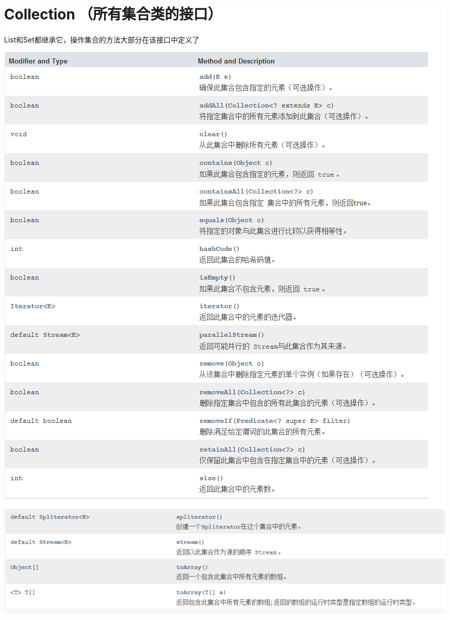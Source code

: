 # Collection （所有集合类的接口）

List和Set都继承它，操作集合的方法大部分在该接口中定义了

![image-20200719112532755](https://raw.githubusercontent.com/AKBOY/chuyx_study/master/resource/images/image-20200719112532755.png)

![image-20200719112544436](https://raw.githubusercontent.com/AKBOY/chuyx_study/master/resource/images/image-20200719112544436.png)
